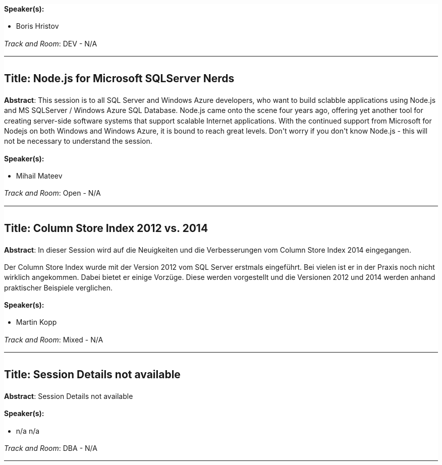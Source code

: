 **Speaker(s):**
- Boris Hristov
 
*Track and Room*: DEV - N/A
 
----------------------------------------------------------------------------------- 
 
 
## Title: Node.js for Microsoft SQLServer Nerds
 
**Abstract**:
This session is to all SQL Server and Windows Azure developers, who want to build sclabble applications using Node.js and MS SQLServer / Windows Azure SQL Database.
Node.js came onto the scene four years ago, offering yet another tool for creating server-side software systems that support scalable Internet applications. 
With the continued support from Microsoft for Nodejs on both Windows and Windows Azure, it is bound to reach great levels. Don't worry if you don't know Node.js - this will not be necessary to understand the session.
 
**Speaker(s):**
- Mihail Mateev
 
*Track and Room*: Open - N/A
 
----------------------------------------------------------------------------------- 
 
 
## Title: Column Store Index 2012 vs. 2014
 
**Abstract**:
In dieser Session wird auf die Neuigkeiten und die Verbesserungen vom Column Store Index 2014 eingegangen. 

Der Column Store Index wurde mit der Version 2012 vom SQL Server erstmals eingeführt. Bei vielen ist er in der Praxis noch nicht wirklich angekommen. Dabei bietet er einige Vorzüge. Diese werden vorgestellt und die Versionen 2012 und 2014 werden anhand praktischer Beispiele verglichen.
 
**Speaker(s):**
- Martin Kopp
 
*Track and Room*: Mixed  - N/A
 
----------------------------------------------------------------------------------- 
 
 
## Title: Session Details not available
 
**Abstract**:
Session Details not available
 
**Speaker(s):**
- n/a n/a
 
*Track and Room*: DBA - N/A
 
----------------------------------------------------------------------------------- 
 